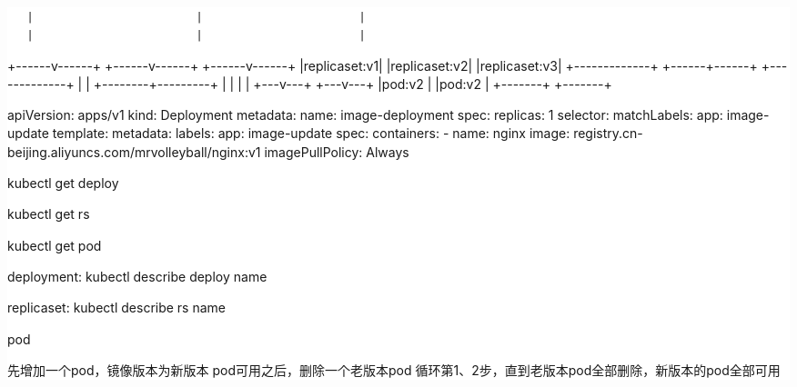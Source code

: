        |                         |                        |
       |                         |                        |
+------v------+           +------v------+          +------v------+
|replicaset:v1|           |replicaset:v2|          |replicaset:v3|
+-------------+           +------+------+          +-------------+
                                 |
                                 |
                        +--------+---------+
                        |                  |
                        |                  |
                    +---v---+          +---v---+
                    |pod:v2 |          |pod:v2 |
                    +-------+          +-------+

apiVersion: apps/v1
kind: Deployment
metadata:
  name: image-deployment
spec:
  replicas: 1
  selector:
    matchLabels:
      app: image-update
  template:
    metadata:
      labels:
        app: image-update
    spec:
      containers:
      - name: nginx
        image: registry.cn-beijing.aliyuncs.com/mrvolleyball/nginx:v1
        imagePullPolicy: Always

kubectl get deploy

kubectl get rs

kubectl get pod

deployment:
kubectl describe deploy name

replicaset:
kubectl describe rs name

pod

先增加一个pod，镜像版本为新版本
pod可用之后，删除一个老版本pod
循环第1、2步，直到老版本pod全部删除，新版本的pod全部可用
